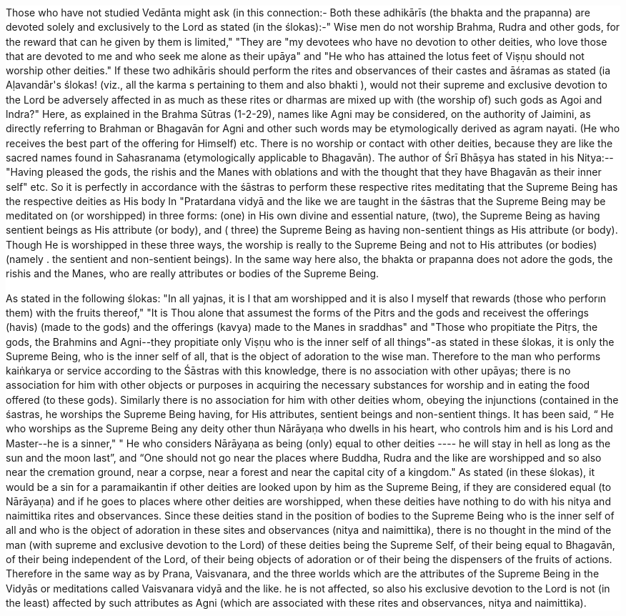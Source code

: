 Those who have not studied Vedānta might ask (in this connection:- Both these adhikārīs (the bhakta and the prapanna) are devoted solely and exclusively to the Lord as stated (in the ślokas):-" Wise men do not worship Brahma, Rudra and other gods, for the reward that can he given by them is limited," "They are "my devotees who have no devotion to other deities, who love those that are devoted to me and who seek me alone as their upāya" and "He who has attained the lotus feet of Viṣṇu should not worship other deities." If these two adhikāris should perform the rites and observances of their castes and āśramas as stated (ia Aḷavandār's ślokas! (viz., all the karma s pertaining to them and also bhakti ), would not their supreme and exclusive devotion to the Lord be adversely affected in as much as these rites or dharmas are mixed up with (the worship of) such gods as Agoi and lndra?" Here, as explained in the Brahma Sūtras (1-2-29), names like Agni may be considered, on the authority of Jaimini, as directly referring to Brahman or Bhagavān for Agni and other such words may be etymologically derived as agram nayati. (He who receives the best part of the offering for Himself) etc. There is no worship or contact with other deities, because they are like the sacred names found in Sahasranama (etymologically applicable to Bhagavān). The author of Śrī Bhāṣya has stated in his Nitya:--"Having pleased the gods, the rishis and the Manes with oblations and with the thought that they have Bhagavān as their inner self" etc. So it is perfectly in accordance with the śāstras to perform these respective rites meditating that the Supreme Being has the respective deities as His body In "Pratardana vidyā and the like we are taught in the śāstras that the Supreme Being may be meditated on (or worshipped) in three forms: (one) in His own divine and essential nature, (two), the Supreme Being as having sentient beings as His attribute (or body), and ( three) the Supreme Being as having non-sentient things as His attribute (or body). Though He is worshipped in these three ways, the worship is really to the Supreme Being and not to His attributes (or bodies) (namely . the sentient and non-sentient beings). In the same way here also, the bhakta or prapanna does not adore the gods, the rishis and the Manes, who are really attributes or bodies of the Supreme Being.

As stated in the following ślokas: "In all yajnas, it is I that am worshipped and it is also I myself that rewards (those who perforın them) with the fruits thereof," "It is Thou alone that assumest the forms of the Pitrs and the gods and receivest the offerings (havis) (made to the gods) and the offerings (kavya) made to the Manes in sraddhas" and "Those who propitiate the Pitṛs, the gods, the Brahmins and Agni--they propitiate only Viṣṇu who is the inner self of all things"-as stated in these ślokas, it is only the Supreme Being, who is the inner self of all, that is the object of adoration to the wise man. Therefore to the man who performs kaiṅkarya or service according to the Śāstras with this knowledge, there is no association with other upāyas; there is no association for him with other objects or purposes in acquiring the necessary substances for worship and in eating the food offered (to these gods). Similarly there is no association for him with other deities whom, obeying the injunctions (contained in the śastras, he worships the Supreme Being having, for His attributes, sentient beings and non-sentient things. It has been said, “ He who worships as the Supreme Being any deity other thun Nārāyaṇa who dwells in his heart, who controls him and is his Lord and Master--he is a sinner," " He who considers Nārāyaṇa as being (only) equal to other deities ---- he will stay in hell as long as the sun and the moon last”, and “One should not go near the places where Buddha, Rudra and the like are worshipped and so also near the cremation ground, near a corpse, near a forest and near the capital city of a kingdom." As stated (in these ślokas), it would be a sin for a paramaikantin if other deities are looked upon by him as the Supreme Being, if they are considered equal (to Nārāyaṇa) and if he goes to places where other deities are worshipped, when these deities have nothing to do with his nitya and naimittika rites and observances. Since these deities stand in the position of bodies to the Supreme Being who is the inner self of all and who is the object of adoration in these sites and observances (nitya and naimittika), there is no thought in the mind of the man (with supreme and exclusive devotion to the Lord) of these deities being the Supreme Self, of their being equal to Bhagavān, of their being independent of the Lord, of their being objects of adoration or of their being the dispensers of the fruits of actions. Therefore in the same way as by Prana, Vaisvanara, and the three worlds which are the attributes of the Supreme Being in the Vidyās or meditations called Vaisvanara vidyā and the like. he is not affected, so also his exclusive devotion to the Lord is not (in the least) affected by such attributes as Agni (which are associated with these rites and observances, nitya and naimittika).
